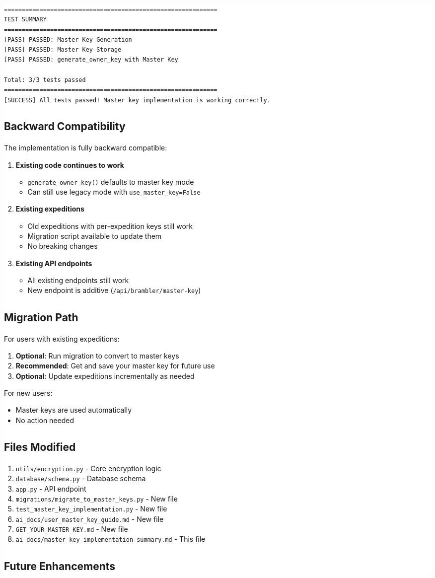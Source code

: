 ```
============================================================
TEST SUMMARY
============================================================
[PASS] PASSED: Master Key Generation
[PASS] PASSED: Master Key Storage
[PASS] PASSED: generate_owner_key with Master Key

Total: 3/3 tests passed
============================================================
[SUCCESS] All tests passed! Master key implementation is working correctly.
```

## Backward Compatibility

The implementation is fully backward compatible:

1. **Existing code continues to work**
   - `generate_owner_key()` defaults to master key mode
   - Can still use legacy mode with `use_master_key=False`

2. **Existing expeditions**
   - Old expeditions with per-expedition keys still work
   - Migration script available to update them
   - No breaking changes

3. **Existing API endpoints**
   - All existing endpoints still work
   - New endpoint is additive (`/api/brambler/master-key`)

## Migration Path

For users with existing expeditions:

1. **Optional**: Run migration to convert to master keys
2. **Recommended**: Get and save your master key for future use
3. **Optional**: Update expeditions incrementally as needed

For new users:
- Master keys are used automatically
- No action needed

## Files Modified

1. `utils/encryption.py` - Core encryption logic
2. `database/schema.py` - Database schema
3. `app.py` - API endpoint
4. `migrations/migrate_to_master_keys.py` - New file
5. `test_master_key_implementation.py` - New file
6. `ai_docs/user_master_key_guide.md` - New file
7. `GET_YOUR_MASTER_KEY.md` - New file
8. `ai_docs/master_key_implementation_summary.md` - This file

## Future Enhancements
